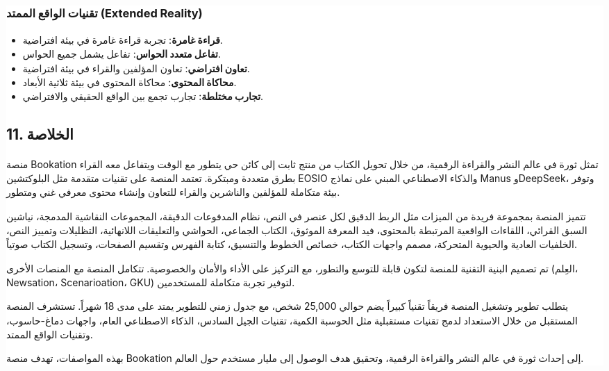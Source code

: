 ### تقنيات الواقع الممتد (Extended Reality)
- **قراءة غامرة**: تجربة قراءة غامرة في بيئة افتراضية.
- **تفاعل متعدد الحواس**: تفاعل يشمل جميع الحواس.
- **تعاون افتراضي**: تعاون المؤلفين والقراء في بيئة افتراضية.
- **محاكاة المحتوى**: محاكاة المحتوى في بيئة ثلاثية الأبعاد.
- **تجارب مختلطة**: تجارب تجمع بين الواقع الحقيقي والافتراضي.

## 11. الخلاصة

منصة Bookation تمثل ثورة في عالم النشر والقراءة الرقمية، من خلال تحويل الكتاب من منتج ثابت إلى كائن حي يتطور مع الوقت ويتفاعل معه القراء بطرق متعددة ومبتكرة. تعتمد المنصة على تقنيات متقدمة مثل البلوكتشين EOSIO والذكاء الاصطناعي المبني على نماذج Manus وDeepSeek، وتوفر بيئة متكاملة للمؤلفين والناشرين والقراء للتعاون وإنشاء محتوى معرفي غني ومتطور.

تتميز المنصة بمجموعة فريدة من الميزات مثل الربط الدقيق لكل عنصر في النص، نظام المدفوعات الدقيقة، المجموعات النقاشية المدمجة، نياشين السبق القرائي، اللقاءات الواقعية المرتبطة بالمحتوى، فيد المعرفة الموثوق، الكتاب الجماعي، الحواشي والتعليقات اللانهائية، التظليلات وتمييز النص، الخلفيات العادية والحيوية المتحركة، مصمم واجهات الكتاب، خصائص الخطوط والتنسيق، كتابة الفهرس وتقسيم الصفحات، وتسجيل الكتاب صوتياً.

تم تصميم البنية التقنية للمنصة لتكون قابلة للتوسع والتطور، مع التركيز على الأداء والأمان والخصوصية. تتكامل المنصة مع المنصات الأخرى (العِلم، Newsation، Scenarioation، GKU) لتوفير تجربة متكاملة للمستخدمين.

يتطلب تطوير وتشغيل المنصة فريقاً تقنياً كبيراً يضم حوالي 25,000 شخص، مع جدول زمني للتطوير يمتد على مدى 18 شهراً. تستشرف المنصة المستقبل من خلال الاستعداد لدمج تقنيات مستقبلية مثل الحوسبة الكمية، تقنيات الجيل السادس، الذكاء الاصطناعي العام، واجهات دماغ-حاسوب، وتقنيات الواقع الممتد.

بهذه المواصفات، تهدف منصة Bookation إلى إحداث ثورة في عالم النشر والقراءة الرقمية، وتحقيق هدف الوصول إلى مليار مستخدم حول العالم.
